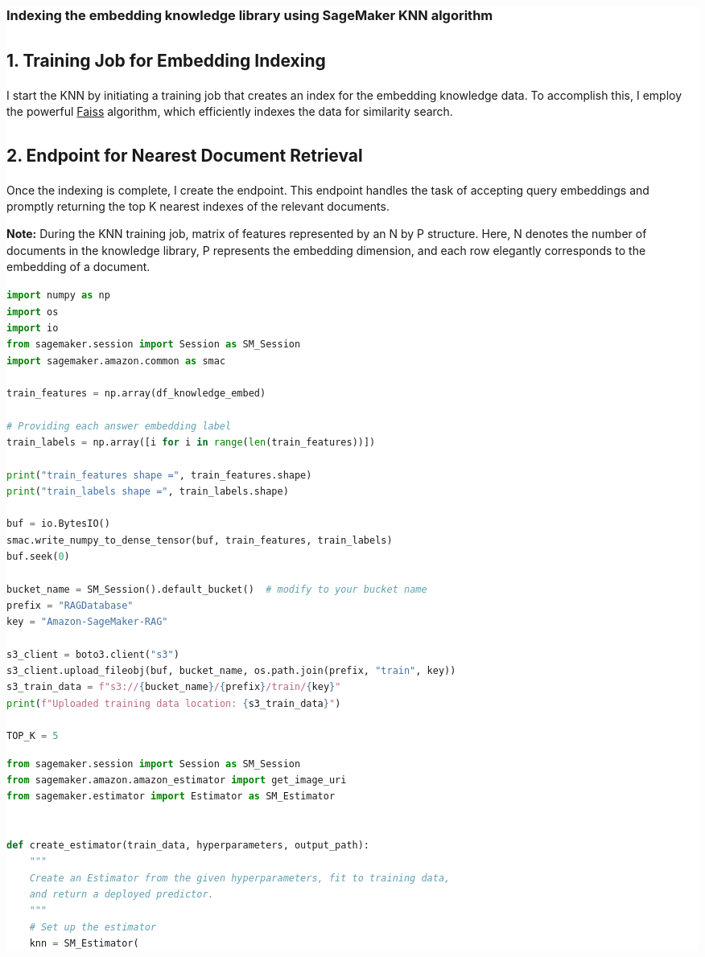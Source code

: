 ### Indexing the embedding knowledge library using SageMaker KNN algorithm

## 1. Training Job for Embedding Indexing

I start the KNN by initiating a training job that creates an index for the embedding knowledge data. To accomplish this, I employ the powerful [Faiss](https://github.com/facebookresearch/faiss) algorithm, which efficiently indexes the data for similarity search.

## 2. Endpoint for Nearest Document Retrieval

Once the indexing is complete, I create the endpoint. This endpoint handles the task of accepting query embeddings and promptly returning the top K nearest indexes of the relevant documents. 

**Note:** During the KNN training job,  matrix of features represented by an N by P structure. Here, N denotes the number of documents in the knowledge library, P represents the embedding dimension, and each row elegantly corresponds to the embedding of a document. 



```python
import numpy as np
import os
import io
from sagemaker.session import Session as SM_Session
import sagemaker.amazon.common as smac

train_features = np.array(df_knowledge_embed)

# Providing each answer embedding label
train_labels = np.array([i for i in range(len(train_features))])

print("train_features shape =", train_features.shape)
print("train_labels shape =", train_labels.shape)

buf = io.BytesIO()
smac.write_numpy_to_dense_tensor(buf, train_features, train_labels)
buf.seek(0)

bucket_name = SM_Session().default_bucket()  # modify to your bucket name
prefix = "RAGDatabase"
key = "Amazon-SageMaker-RAG"

s3_client = boto3.client("s3")
s3_client.upload_fileobj(buf, bucket_name, os.path.join(prefix, "train", key))
s3_train_data = f"s3://{bucket_name}/{prefix}/train/{key}"
print(f"Uploaded training data location: {s3_train_data}")

TOP_K = 5

```

```python
from sagemaker.session import Session as SM_Session
from sagemaker.amazon.amazon_estimator import get_image_uri
from sagemaker.estimator import Estimator as SM_Estimator


def create_estimator(train_data, hyperparameters, output_path):
    """
    Create an Estimator from the given hyperparameters, fit to training data,
    and return a deployed predictor.
    """
    # Set up the estimator
    knn = SM_Estimator(
```